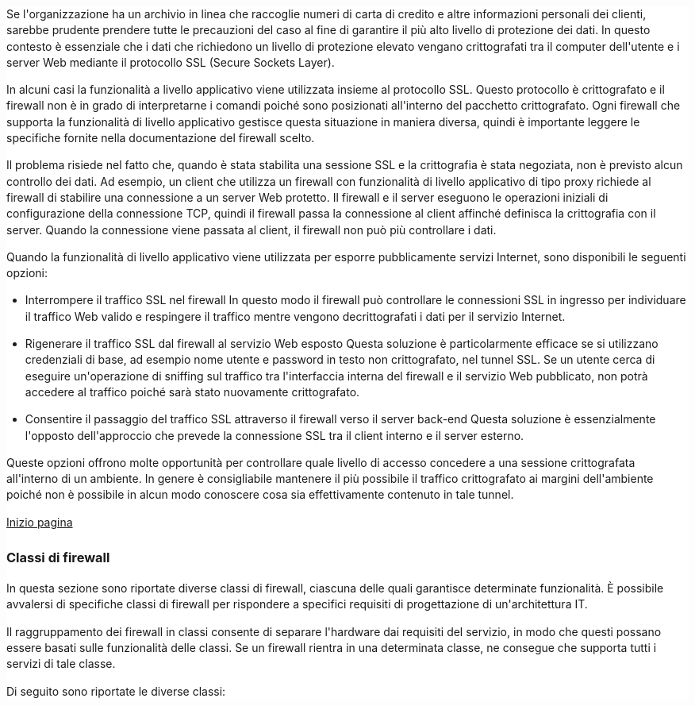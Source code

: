 Se l'organizzazione ha un archivio in linea che raccoglie numeri di carta di credito e altre informazioni personali dei clienti, sarebbe prudente prendere tutte le precauzioni del caso al fine di garantire il più alto livello di protezione dei dati. In questo contesto è essenziale che i dati che richiedono un livello di protezione elevato vengano crittografati tra il computer dell'utente e i server Web mediante il protocollo SSL (Secure Sockets Layer).

In alcuni casi la funzionalità a livello applicativo viene utilizzata insieme al protocollo SSL. Questo protocollo è crittografato e il firewall non è in grado di interpretarne i comandi poiché sono posizionati all'interno del pacchetto crittografato. Ogni firewall che supporta la funzionalità di livello applicativo gestisce questa situazione in maniera diversa, quindi è importante leggere le specifiche fornite nella documentazione del firewall scelto.

Il problema risiede nel fatto che, quando è stata stabilita una sessione SSL e la crittografia è stata negoziata, non è previsto alcun controllo dei dati. Ad esempio, un client che utilizza un firewall con funzionalità di livello applicativo di tipo proxy richiede al firewall di stabilire una connessione a un server Web protetto. Il firewall e il server eseguono le operazioni iniziali di configurazione della connessione TCP, quindi il firewall passa la connessione al client affinché definisca la crittografia con il server. Quando la connessione viene passata al client, il firewall non può più controllare i dati.

Quando la funzionalità di livello applicativo viene utilizzata per esporre pubblicamente servizi Internet, sono disponibili le seguenti opzioni:

-   Interrompere il traffico SSL nel firewall
    In questo modo il firewall può controllare le connessioni SSL in ingresso per individuare il traffico Web valido e respingere il traffico mentre vengono decrittografati i dati per il servizio Internet.

-   Rigenerare il traffico SSL dal firewall al servizio Web esposto
    Questa soluzione è particolarmente efficace se si utilizzano credenziali di base, ad esempio nome utente e password in testo non crittografato, nel tunnel SSL. Se un utente cerca di eseguire un'operazione di sniffing sul traffico tra l'interfaccia interna del firewall e il servizio Web pubblicato, non potrà accedere al traffico poiché sarà stato nuovamente crittografato.

-   Consentire il passaggio del traffico SSL attraverso il firewall verso il server back-end
    Questa soluzione è essenzialmente l'opposto dell'approccio che prevede la connessione SSL tra il client interno e il server esterno.

Queste opzioni offrono molte opportunità per controllare quale livello di accesso concedere a una sessione crittografata all'interno di un ambiente. In genere è consigliabile mantenere il più possibile il traffico crittografato ai margini dell'ambiente poiché non è possibile in alcun modo conoscere cosa sia effettivamente contenuto in tale tunnel.

[](#mainsection)[Inizio pagina](#mainsection)

### Classi di firewall

In questa sezione sono riportate diverse classi di firewall, ciascuna delle quali garantisce determinate funzionalità. È possibile avvalersi di specifiche classi di firewall per rispondere a specifici requisiti di progettazione di un'architettura IT.

Il raggruppamento dei firewall in classi consente di separare l'hardware dai requisiti del servizio, in modo che questi possano essere basati sulle funzionalità delle classi. Se un firewall rientra in una determinata classe, ne consegue che supporta tutti i servizi di tale classe.

Di seguito sono riportate le diverse classi:
